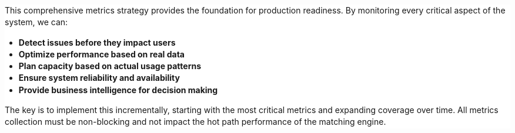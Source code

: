 This comprehensive metrics strategy provides the foundation for production readiness. By monitoring every critical aspect of the system, we can:

- **Detect issues before they impact users**
- **Optimize performance based on real data**
- **Plan capacity based on actual usage patterns**
- **Ensure system reliability and availability**
- **Provide business intelligence for decision making**

The key is to implement this incrementally, starting with the most critical metrics and expanding coverage over time. All metrics collection must be non-blocking and not impact the hot path performance of the matching engine.
